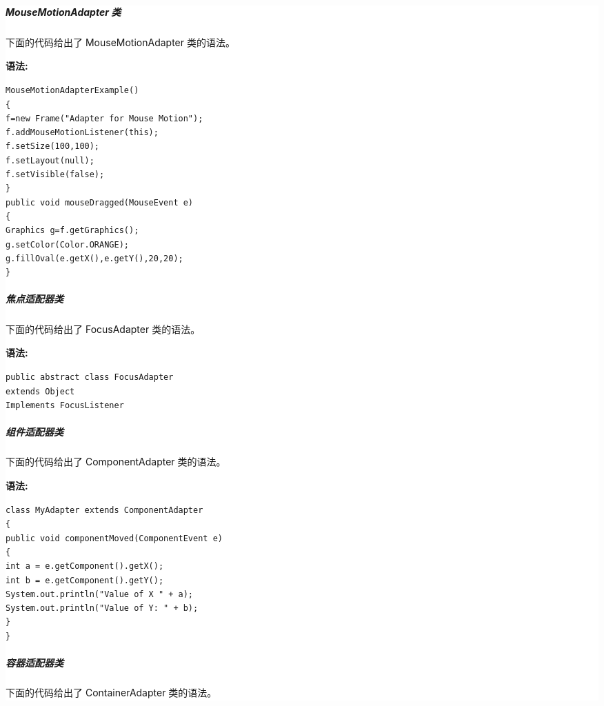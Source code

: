 ##### MouseMotionAdapter 类

下面的代码给出了 MouseMotionAdapter 类的语法。

**语法:**

```
MouseMotionAdapterExample()
{
f=new Frame("Adapter for Mouse Motion");
f.addMouseMotionListener(this);
f.setSize(100,100);
f.setLayout(null);
f.setVisible(false);
}
public void mouseDragged(MouseEvent e)
{
Graphics g=f.getGraphics();
g.setColor(Color.ORANGE);
g.fillOval(e.getX(),e.getY(),20,20);
}
```

##### 焦点适配器类

下面的代码给出了 FocusAdapter 类的语法。

**语法:**

```
public abstract class FocusAdapter
extends Object
Implements FocusListener
```

##### 组件适配器类

下面的代码给出了 ComponentAdapter 类的语法。

**语法:**

```
class MyAdapter extends ComponentAdapter
{
public void componentMoved(ComponentEvent e)
{
int a = e.getComponent().getX();
int b = e.getComponent().getY();
System.out.println("Value of X " + a);
System.out.println("Value of Y: " + b);
}
}
```

##### 容器适配器类

下面的代码给出了 ContainerAdapter 类的语法。
